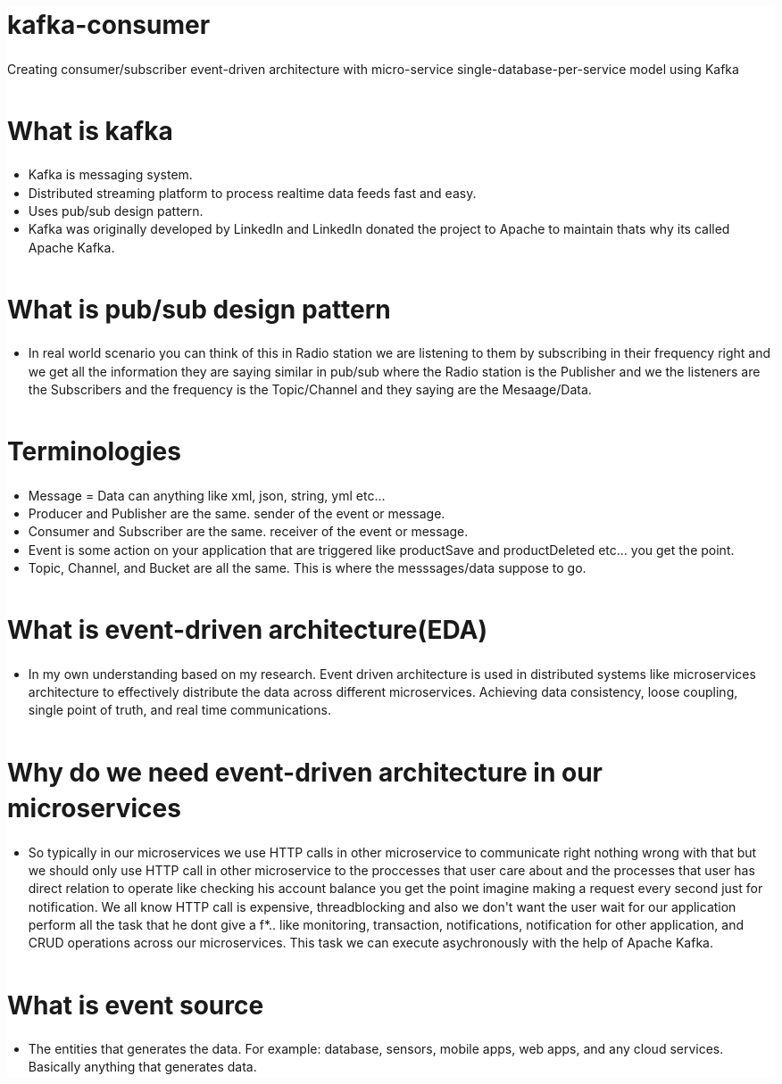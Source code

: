 # kafka-consumer
Creating consumer/subscriber event-driven architecture with micro-service single-database-per-service model using Kafka

# What is kafka
 - Kafka is messaging system.
 - Distributed streaming platform to process realtime data feeds fast and easy.
 - Uses pub/sub design pattern.
 - Kafka was originally developed by LinkedIn and LinkedIn donated the project to Apache to maintain thats why its called Apache Kafka.
   
# What is pub/sub design pattern
 - In real world scenario you can think of this in Radio station we are listening to them by subscribing in their frequency right and we get all the information they are saying similar in pub/sub where the Radio station is the Publisher and we the listeners are the Subscribers and the frequency is the Topic/Channel and they saying are the Mesaage/Data.

# Terminologies
 - Message = Data can anything like xml, json, string, yml etc...
 - Producer and Publisher are the same. sender of the event or message.
 - Consumer and Subscriber are the same. receiver of the event or message.
 - Event is some action on your application that are triggered like productSave and productDeleted etc... you get the point.
 - Topic, Channel, and Bucket are all the same. This is where the messsages/data suppose to go.

# What is event-driven architecture(EDA)
 - In my own understanding based on my research. Event driven architecture is used in distributed systems like microservices architecture to effectively distribute the data across different microservices. Achieving data consistency, loose coupling, single point of truth, and real time communications.

# Why do we need event-driven architecture in our microservices
 - So typically in our microservices we use HTTP calls in other microservice to communicate right nothing wrong with that but we should only use HTTP call in other microservice to the proccesses that user care about and the processes that user has direct relation to operate like checking his account balance you get the point imagine making a request every second just for notification. We all know HTTP call is expensive, threadblocking and also we don't want the user wait for our application perform all the task that he dont give a f*.. like monitoring, transaction, notifications, notification for other application, and CRUD operations across our microservices. This task we can execute asychronously with the help of Apache Kafka.
   
# What is event source
 - The entities that generates the data. For example: database, sensors, mobile apps, web apps, and any cloud services. Basically anything that generates data.
